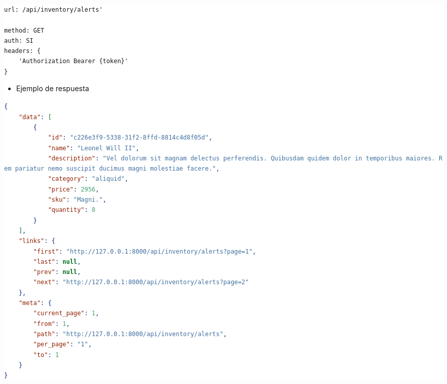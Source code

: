 ```
url: /api/inventory/alerts'

method: GET
auth: SI
headers: {
    'Authorization Bearer {token}'
}
```

- Ejemplo de respuesta

```json
{
    "data": [
        {
            "id": "c226e3f9-5338-31f2-8ffd-8814c4d8f05d",
            "name": "Leonel Will II",
            "description": "Vel dolorum sit magnam delectus perferendis. Quibusdam quidem dolor in temporibus maiores. Rem pariatur nemo suscipit ducimus magni molestiae facere.",
            "category": "aliquid",
            "price": 2956,
            "sku": "Magni.",
            "quantity": 8
        }
    ],
    "links": {
        "first": "http://127.0.0.1:8000/api/inventory/alerts?page=1",
        "last": null,
        "prev": null,
        "next": "http://127.0.0.1:8000/api/inventory/alerts?page=2"
    },
    "meta": {
        "current_page": 1,
        "from": 1,
        "path": "http://127.0.0.1:8000/api/inventory/alerts",
        "per_page": "1",
        "to": 1
    }
}
```